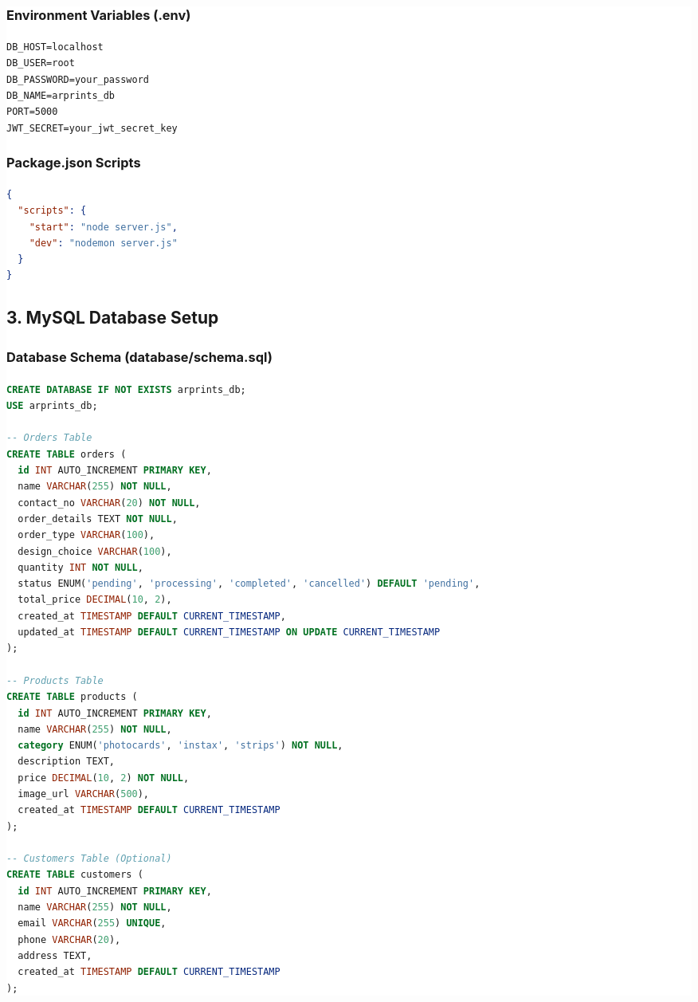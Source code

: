 ### Environment Variables (.env)
```env
DB_HOST=localhost
DB_USER=root
DB_PASSWORD=your_password
DB_NAME=arprints_db
PORT=5000
JWT_SECRET=your_jwt_secret_key
```

### Package.json Scripts
```json
{
  "scripts": {
    "start": "node server.js",
    "dev": "nodemon server.js"
  }
}
```

## 3. MySQL Database Setup

### Database Schema (database/schema.sql)
```sql
CREATE DATABASE IF NOT EXISTS arprints_db;
USE arprints_db;

-- Orders Table
CREATE TABLE orders (
  id INT AUTO_INCREMENT PRIMARY KEY,
  name VARCHAR(255) NOT NULL,
  contact_no VARCHAR(20) NOT NULL,
  order_details TEXT NOT NULL,
  order_type VARCHAR(100),
  design_choice VARCHAR(100),
  quantity INT NOT NULL,
  status ENUM('pending', 'processing', 'completed', 'cancelled') DEFAULT 'pending',
  total_price DECIMAL(10, 2),
  created_at TIMESTAMP DEFAULT CURRENT_TIMESTAMP,
  updated_at TIMESTAMP DEFAULT CURRENT_TIMESTAMP ON UPDATE CURRENT_TIMESTAMP
);

-- Products Table
CREATE TABLE products (
  id INT AUTO_INCREMENT PRIMARY KEY,
  name VARCHAR(255) NOT NULL,
  category ENUM('photocards', 'instax', 'strips') NOT NULL,
  description TEXT,
  price DECIMAL(10, 2) NOT NULL,
  image_url VARCHAR(500),
  created_at TIMESTAMP DEFAULT CURRENT_TIMESTAMP
);

-- Customers Table (Optional)
CREATE TABLE customers (
  id INT AUTO_INCREMENT PRIMARY KEY,
  name VARCHAR(255) NOT NULL,
  email VARCHAR(255) UNIQUE,
  phone VARCHAR(20),
  address TEXT,
  created_at TIMESTAMP DEFAULT CURRENT_TIMESTAMP
);

```